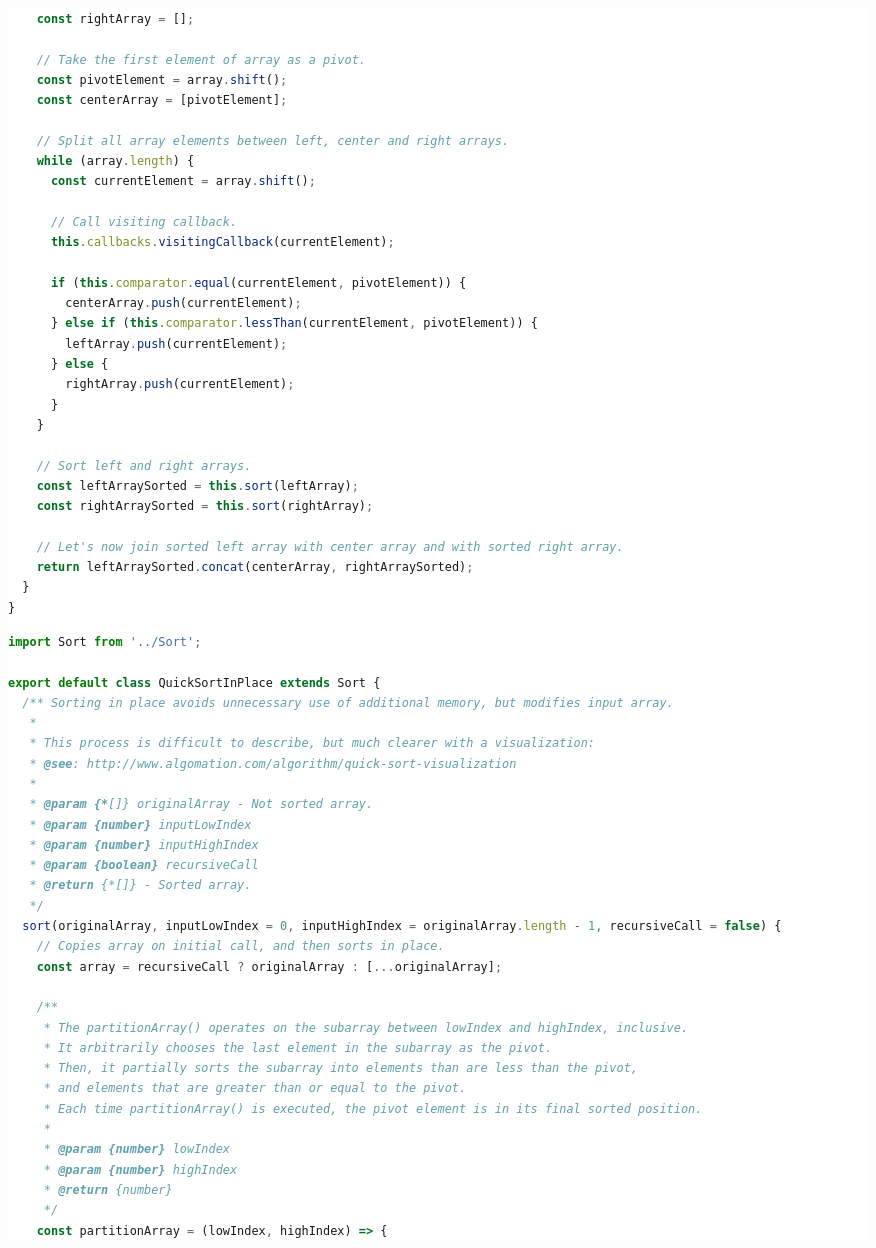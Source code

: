 ```js
    const rightArray = [];

    // Take the first element of array as a pivot.
    const pivotElement = array.shift();
    const centerArray = [pivotElement];

    // Split all array elements between left, center and right arrays.
    while (array.length) {
      const currentElement = array.shift();

      // Call visiting callback.
      this.callbacks.visitingCallback(currentElement);

      if (this.comparator.equal(currentElement, pivotElement)) {
        centerArray.push(currentElement);
      } else if (this.comparator.lessThan(currentElement, pivotElement)) {
        leftArray.push(currentElement);
      } else {
        rightArray.push(currentElement);
      }
    }

    // Sort left and right arrays.
    const leftArraySorted = this.sort(leftArray);
    const rightArraySorted = this.sort(rightArray);

    // Let's now join sorted left array with center array and with sorted right array.
    return leftArraySorted.concat(centerArray, rightArraySorted);
  }
}
```

```js
import Sort from '../Sort';

export default class QuickSortInPlace extends Sort {
  /** Sorting in place avoids unnecessary use of additional memory, but modifies input array.
   *
   * This process is difficult to describe, but much clearer with a visualization:
   * @see: http://www.algomation.com/algorithm/quick-sort-visualization
   *
   * @param {*[]} originalArray - Not sorted array.
   * @param {number} inputLowIndex
   * @param {number} inputHighIndex
   * @param {boolean} recursiveCall
   * @return {*[]} - Sorted array.
   */
  sort(originalArray, inputLowIndex = 0, inputHighIndex = originalArray.length - 1, recursiveCall = false) {
    // Copies array on initial call, and then sorts in place.
    const array = recursiveCall ? originalArray : [...originalArray];

    /**
     * The partitionArray() operates on the subarray between lowIndex and highIndex, inclusive.
     * It arbitrarily chooses the last element in the subarray as the pivot.
     * Then, it partially sorts the subarray into elements than are less than the pivot,
     * and elements that are greater than or equal to the pivot.
     * Each time partitionArray() is executed, the pivot element is in its final sorted position.
     *
     * @param {number} lowIndex
     * @param {number} highIndex
     * @return {number}
     */
    const partitionArray = (lowIndex, highIndex) => {
```